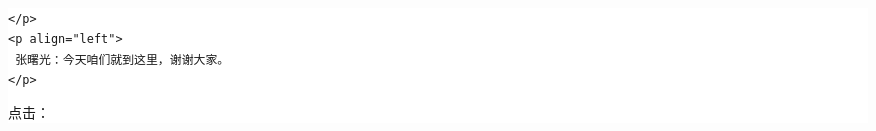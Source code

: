     </p>
    <p align="left">
     张曙光：今天咱们就到这里，谢谢大家。
    </p>
   </div>
   <p class="pt20">
    点击：
   </p>
  </div>
 </div>
</div>

